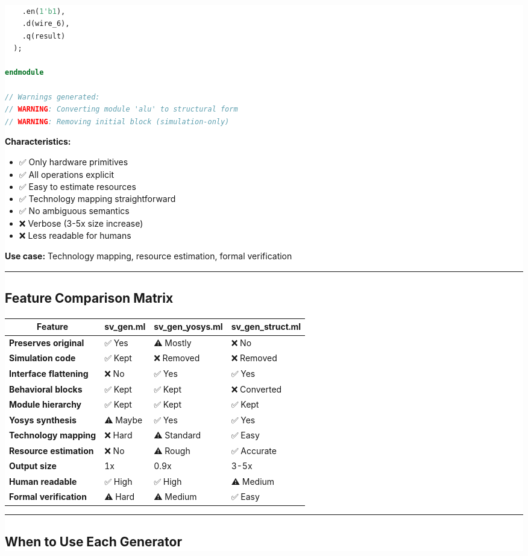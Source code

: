 ```systemverilog
    .en(1'b1),
    .d(wire_6),
    .q(result)
  );

endmodule

// Warnings generated:
// WARNING: Converting module 'alu' to structural form
// WARNING: Removing initial block (simulation-only)
```

**Characteristics:**
- ✅ Only hardware primitives
- ✅ All operations explicit
- ✅ Easy to estimate resources
- ✅ Technology mapping straightforward
- ✅ No ambiguous semantics
- ❌ Verbose (3-5x size increase)
- ❌ Less readable for humans

**Use case:** Technology mapping, resource estimation, formal verification

---

## Feature Comparison Matrix

| Feature | sv_gen.ml | sv_gen_yosys.ml | sv_gen_struct.ml |
|---------|-----------|-----------------|------------------|
| **Preserves original** | ✅ Yes | ⚠️ Mostly | ❌ No |
| **Simulation code** | ✅ Kept | ❌ Removed | ❌ Removed |
| **Interface flattening** | ❌ No | ✅ Yes | ✅ Yes |
| **Behavioral blocks** | ✅ Kept | ✅ Kept | ❌ Converted |
| **Module hierarchy** | ✅ Kept | ✅ Kept | ✅ Kept |
| **Yosys synthesis** | ⚠️ Maybe | ✅ Yes | ✅ Yes |
| **Technology mapping** | ❌ Hard | ⚠️ Standard | ✅ Easy |
| **Resource estimation** | ❌ No | ⚠️ Rough | ✅ Accurate |
| **Output size** | 1x | 0.9x | 3-5x |
| **Human readable** | ✅ High | ✅ High | ⚠️ Medium |
| **Formal verification** | ⚠️ Hard | ⚠️ Medium | ✅ Easy |

---

## When to Use Each Generator
